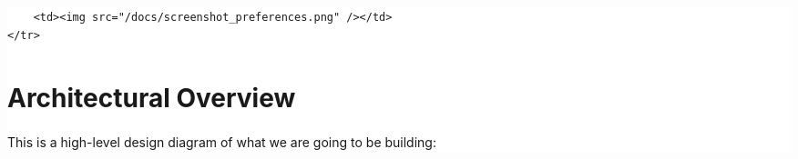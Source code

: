 		<td><img src="/docs/screenshot_preferences.png" /></td>
	</tr>
</table>

# Architectural Overview

This is a high-level design diagram of what we are going to be building:
